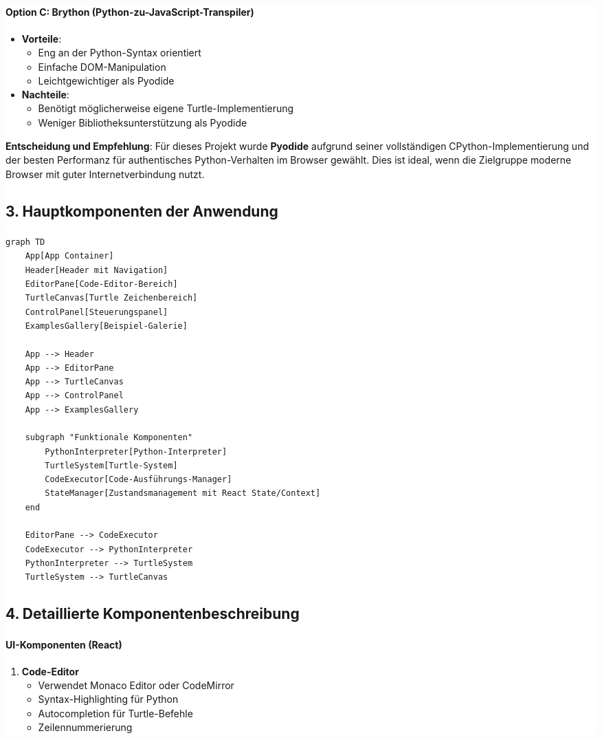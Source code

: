 #### Option C: Brython (Python-zu-JavaScript-Transpiler)
- **Vorteile**:
  - Eng an der Python-Syntax orientiert
  - Einfache DOM-Manipulation
  - Leichtgewichtiger als Pyodide
- **Nachteile**:
  - Benötigt möglicherweise eigene Turtle-Implementierung
  - Weniger Bibliotheksunterstützung als Pyodide

**Entscheidung und Empfehlung**: Für dieses Projekt wurde **Pyodide** aufgrund seiner vollständigen CPython-Implementierung und der besten Performanz für authentisches Python-Verhalten im Browser gewählt. Dies ist ideal, wenn die Zielgruppe moderne Browser mit guter Internetverbindung nutzt.

## 3. Hauptkomponenten der Anwendung

```mermaid
graph TD
    App[App Container]
    Header[Header mit Navigation]
    EditorPane[Code-Editor-Bereich]
    TurtleCanvas[Turtle Zeichenbereich]
    ControlPanel[Steuerungspanel]
    ExamplesGallery[Beispiel-Galerie]
    
    App --> Header
    App --> EditorPane
    App --> TurtleCanvas
    App --> ControlPanel
    App --> ExamplesGallery
    
    subgraph "Funktionale Komponenten"
        PythonInterpreter[Python-Interpreter]
        TurtleSystem[Turtle-System]
        CodeExecutor[Code-Ausführungs-Manager]
        StateManager[Zustandsmanagement mit React State/Context]
    end
    
    EditorPane --> CodeExecutor
    CodeExecutor --> PythonInterpreter
    PythonInterpreter --> TurtleSystem
    TurtleSystem --> TurtleCanvas
```

## 4. Detaillierte Komponentenbeschreibung

#### UI-Komponenten (React)

1. **Code-Editor**
   - Verwendet Monaco Editor oder CodeMirror
   - Syntax-Highlighting für Python
   - Autocompletion für Turtle-Befehle
   - Zeilennummerierung
